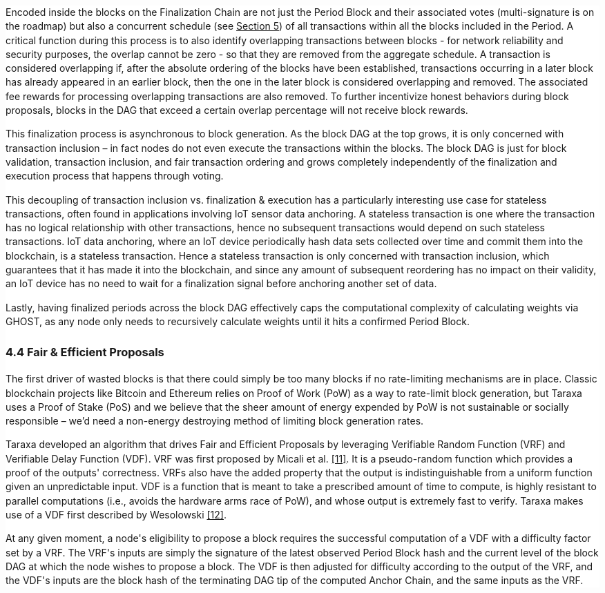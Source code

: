 Encoded inside the blocks on the Finalization Chain are not just the Period Block and their associated votes \(multi-signature is on the roadmap\) but also a concurrent schedule \(see [Section 5]()\) of all transactions within all the blocks included in the Period. A critical function during this process is to also identify overlapping transactions between blocks - for network reliability and security purposes, the overlap cannot be zero - so that they are removed from the aggregate schedule. A transaction is considered overlapping if, after the absolute ordering of the blocks have been established, transactions occurring in a later block has already appeared in an earlier block, then the one in the later block is considered overlapping and removed. The associated fee rewards for processing overlapping transactions are also removed. To further incentivize honest behaviors during block proposals, blocks in the DAG that exceed a certain overlap percentage will not receive block rewards.

This finalization process is asynchronous to block generation. As the block DAG at the top grows, it is only concerned with transaction inclusion – in fact nodes do not even execute the transactions within the blocks. The block DAG is just for block validation, transaction inclusion, and fair transaction ordering and grows completely independently of the finalization and execution process that happens through voting.

This decoupling of transaction inclusion vs. finalization & execution has a particularly interesting use case for stateless transactions, often found in applications involving IoT sensor data anchoring. A stateless transaction is one where the transaction has no logical relationship with other transactions, hence no subsequent transactions would depend on such stateless transactions. IoT data anchoring, where an IoT device periodically hash data sets collected over time and commit them into the blockchain, is a stateless transaction. Hence a stateless transaction is only concerned with transaction inclusion, which guarantees that it has made it into the blockchain, and since any amount of subsequent reordering has no impact on their validity, an IoT device has no need to wait for a finalization signal before anchoring another set of data.

Lastly, having finalized periods across the block DAG effectively caps the computational complexity of calculating weights via GHOST, as any node only needs to recursively calculate weights until it hits a confirmed Period Block.

### 4.4 Fair & Efficient Proposals

The first driver of wasted blocks is that there could simply be too many blocks if no rate-limiting mechanisms are in place. Classic blockchain projects like Bitcoin and Ethereum relies on Proof of Work \(PoW\) as a way to rate-limit block generation, but Taraxa uses a Proof of Stake \(PoS\) and we believe that the sheer amount of energy expended by PoW is not sustainable or socially responsible – we’d need a non-energy destroying method of limiting block generation rates.

Taraxa developed an algorithm that drives Fair and Efficient Proposals by leveraging Verifiable Random Function \(VRF\) and Verifiable Delay Function \(VDF\). VRF was first proposed by Micali et al. [\[11\]](). It is a pseudo-random function which provides a proof of the outputs' correctness. VRFs also have the added property that the output is indistinguishable from a uniform function given an unpredictable input. VDF is a function that is meant to take a prescribed amount of time to compute, is highly resistant to parallel computations \(i.e., avoids the hardware arms race of PoW\), and whose output is extremely fast to verify. Taraxa makes use of a VDF first described by Wesolowski [\[12\]]().

At any given moment, a node's eligibility to propose a block requires the successful computation of a VDF with a difficulty factor set by a VRF. The VRF's inputs are simply the signature of the latest observed Period Block hash and the current level of the block DAG at which the node wishes to propose a block. The VDF is then adjusted for difficulty according to the output of the VRF, and the VDF's inputs are the block hash of the terminating DAG tip of the computed Anchor Chain, and the same inputs as the VRF.
